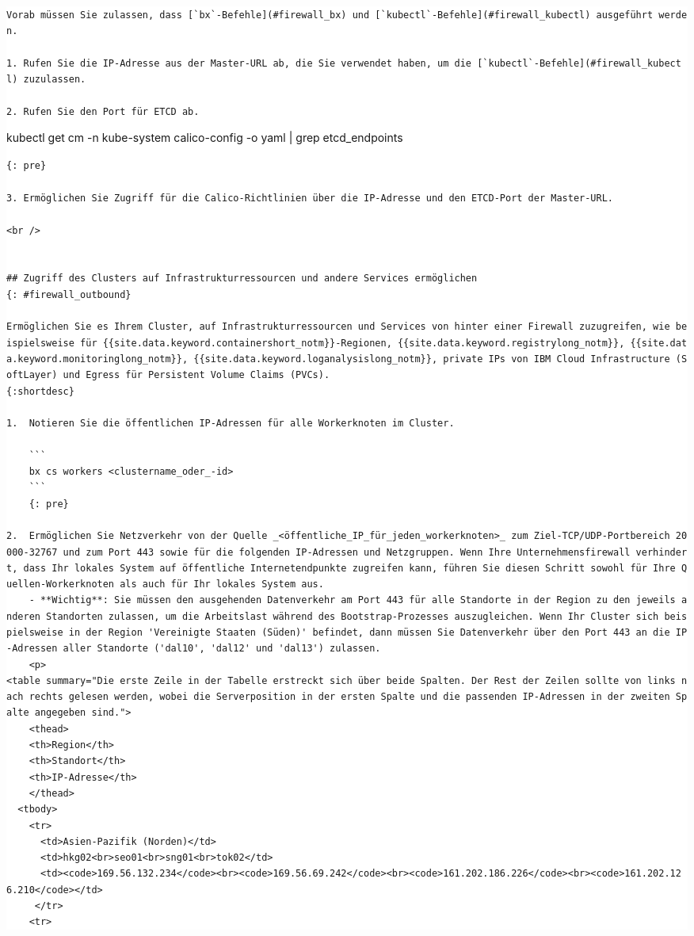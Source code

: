    ```
Vorab müssen Sie zulassen, dass [`bx`-Befehle](#firewall_bx) und [`kubectl`-Befehle](#firewall_kubectl) ausgeführt werden.

1. Rufen Sie die IP-Adresse aus der Master-URL ab, die Sie verwendet haben, um die [`kubectl`-Befehle](#firewall_kubectl) zuzulassen.

2. Rufen Sie den Port für ETCD ab.

  ```
  kubectl get cm -n kube-system calico-config -o yaml | grep etcd_endpoints
  ```
  {: pre}

3. Ermöglichen Sie Zugriff für die Calico-Richtlinien über die IP-Adresse und den ETCD-Port der Master-URL.

<br />


## Zugriff des Clusters auf Infrastrukturressourcen und andere Services ermöglichen
{: #firewall_outbound}

Ermöglichen Sie es Ihrem Cluster, auf Infrastrukturressourcen und Services von hinter einer Firewall zuzugreifen, wie beispielsweise für {{site.data.keyword.containershort_notm}}-Regionen, {{site.data.keyword.registrylong_notm}}, {{site.data.keyword.monitoringlong_notm}}, {{site.data.keyword.loganalysislong_notm}}, private IPs von IBM Cloud Infrastructure (SoftLayer) und Egress für Persistent Volume Claims (PVCs).
{:shortdesc}

  1.  Notieren Sie die öffentlichen IP-Adressen für alle Workerknoten im Cluster.

      ```
      bx cs workers <clustername_oder_-id>
      ```
      {: pre}

  2.  Ermöglichen Sie Netzverkehr von der Quelle _<öffentliche_IP_für_jeden_workerknoten>_ zum Ziel-TCP/UDP-Portbereich 20000-32767 und zum Port 443 sowie für die folgenden IP-Adressen und Netzgruppen. Wenn Ihre Unternehmensfirewall verhindert, dass Ihr lokales System auf öffentliche Internetendpunkte zugreifen kann, führen Sie diesen Schritt sowohl für Ihre Quellen-Workerknoten als auch für Ihr lokales System aus.
      - **Wichtig**: Sie müssen den ausgehenden Datenverkehr am Port 443 für alle Standorte in der Region zu den jeweils anderen Standorten zulassen, um die Arbeitslast während des Bootstrap-Prozesses auszugleichen. Wenn Ihr Cluster sich beispielsweise in der Region 'Vereinigte Staaten (Süden)' befindet, dann müssen Sie Datenverkehr über den Port 443 an die IP-Adressen aller Standorte ('dal10', 'dal12' und 'dal13') zulassen.
      <p>
  <table summary="Die erste Zeile in der Tabelle erstreckt sich über beide Spalten. Der Rest der Zeilen sollte von links nach rechts gelesen werden, wobei die Serverposition in der ersten Spalte und die passenden IP-Adressen in der zweiten Spalte angegeben sind.">
      <thead>
      <th>Region</th>
      <th>Standort</th>
      <th>IP-Adresse</th>
      </thead>
    <tbody>
      <tr>
        <td>Asien-Pazifik (Norden)</td>
        <td>hkg02<br>seo01<br>sng01<br>tok02</td>
        <td><code>169.56.132.234</code><br><code>169.56.69.242</code><br><code>161.202.186.226</code><br><code>161.202.126.210</code></td>
       </tr>
      <tr>
  ```